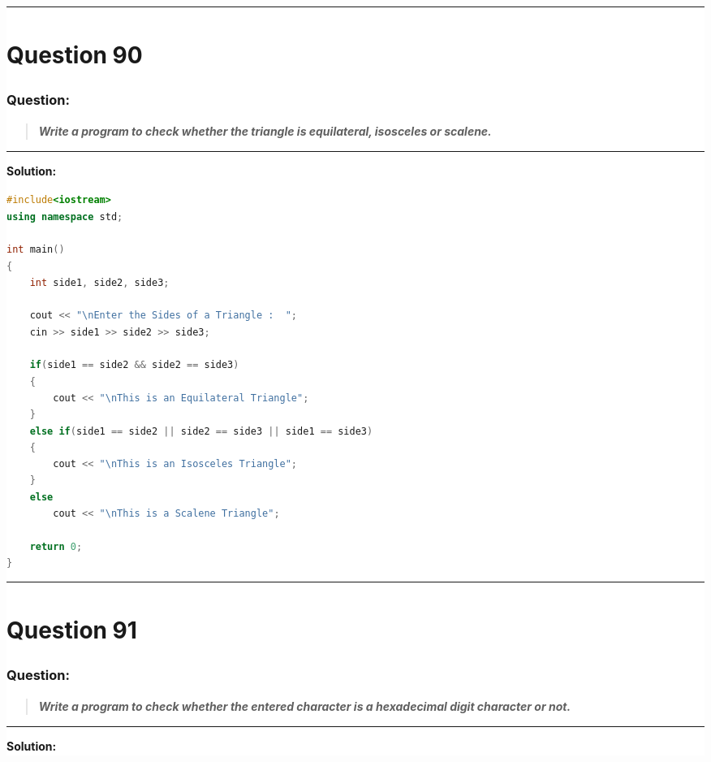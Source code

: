 ----------------------------------------

# Question 90

### **Question:**

> ***Write a program to check whether the triangle is equilateral, isosceles or scalene.***

---------------------------------------

<strong>Solution: </strong>

```C++ language
#include<iostream>
using namespace std;

int main()
{
	int side1, side2, side3;
	
	cout << "\nEnter the Sides of a Triangle :  ";
	cin >> side1 >> side2 >> side3;
	
	if(side1 == side2 && side2 == side3)
  	{
  		cout << "\nThis is an Equilateral Triangle";
  	}
  	else if(side1 == side2 || side2 == side3 || side1 == side3)
    {
  		cout << "\nThis is an Isosceles Triangle";
	}
  	else
    	cout << "\nThis is a Scalene Triangle";
		
 	return 0;
}

```
----------------------------------------

# Question 91

### **Question:**

> ***Write a program to check whether the entered character is a hexadecimal digit character or not.***

---------------------------------------

<strong>Solution: </strong>
